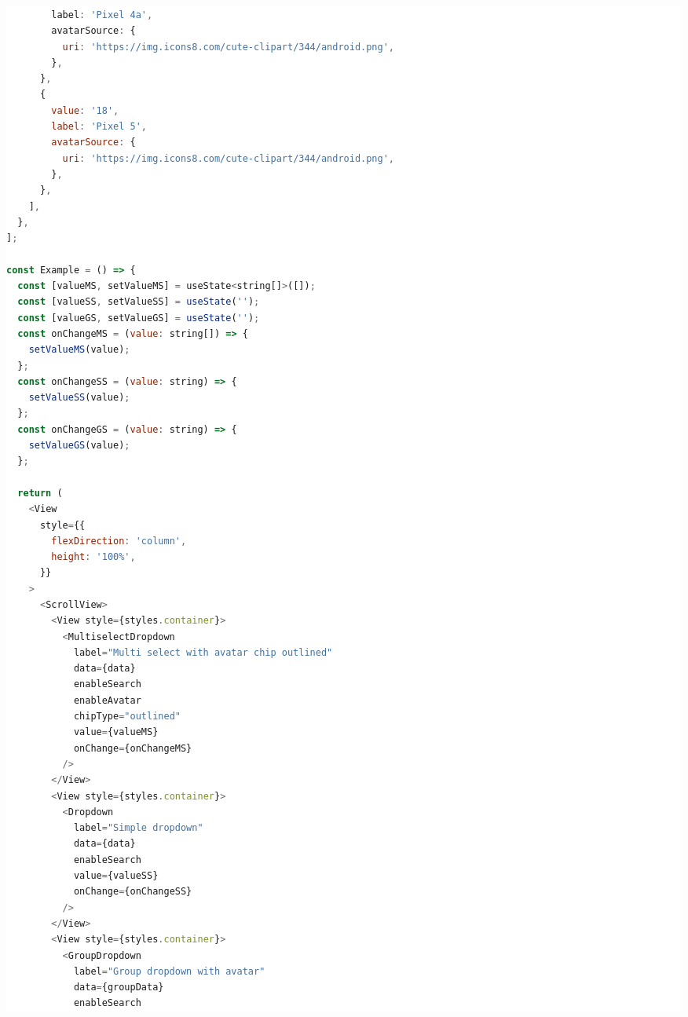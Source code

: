 ```js
        label: 'Pixel 4a',
        avatarSource: {
          uri: 'https://img.icons8.com/cute-clipart/344/android.png',
        },
      },
      {
        value: '18',
        label: 'Pixel 5',
        avatarSource: {
          uri: 'https://img.icons8.com/cute-clipart/344/android.png',
        },
      },
    ],
  },
];

const Example = () => {
  const [valueMS, setValueMS] = useState<string[]>([]);
  const [valueSS, setValueSS] = useState('');
  const [valueGS, setValueGS] = useState('');
  const onChangeMS = (value: string[]) => {
    setValueMS(value);
  };
  const onChangeSS = (value: string) => {
    setValueSS(value);
  };
  const onChangeGS = (value: string) => {
    setValueGS(value);
  };

  return (
    <View
      style={{
        flexDirection: 'column',
        height: '100%',
      }}
    >
      <ScrollView>
        <View style={styles.container}>
          <MultiselectDropdown
            label="Multi select with avatar chip outlined"
            data={data}
            enableSearch
            enableAvatar
            chipType="outlined"
            value={valueMS}
            onChange={onChangeMS}
          />
        </View>
        <View style={styles.container}>
          <Dropdown
            label="Simple dropdown"
            data={data}
            enableSearch
            value={valueSS}
            onChange={onChangeSS}
          />
        </View>
        <View style={styles.container}>
          <GroupDropdown
            label="Group dropdown with avatar"
            data={groupData}
            enableSearch
```

[license]: https://opensource.org/licenses/MIT
[build-badge]: https://img.shields.io/circleci/build/github/srk-sharingan/sharingan-rn-modal-dropdown/master.svg?style=flat-square
[build]: https://app.circleci.com/pipelines/github/srk-sharingan/sharingan-rn-modal-dropdown
[package]: https://www.npmjs.com/package/sharingan-rn-modal-dropdown
[version-badge]: https://img.shields.io/npm/v/sharingan-rn-modal-dropdown.svg?style=flat-square
[license-badge]: https://img.shields.io/npm/l/sharingan-rn-modal-dropdown.svg?style=flat-square
[license]: https://opensource.org/licenses/MIT